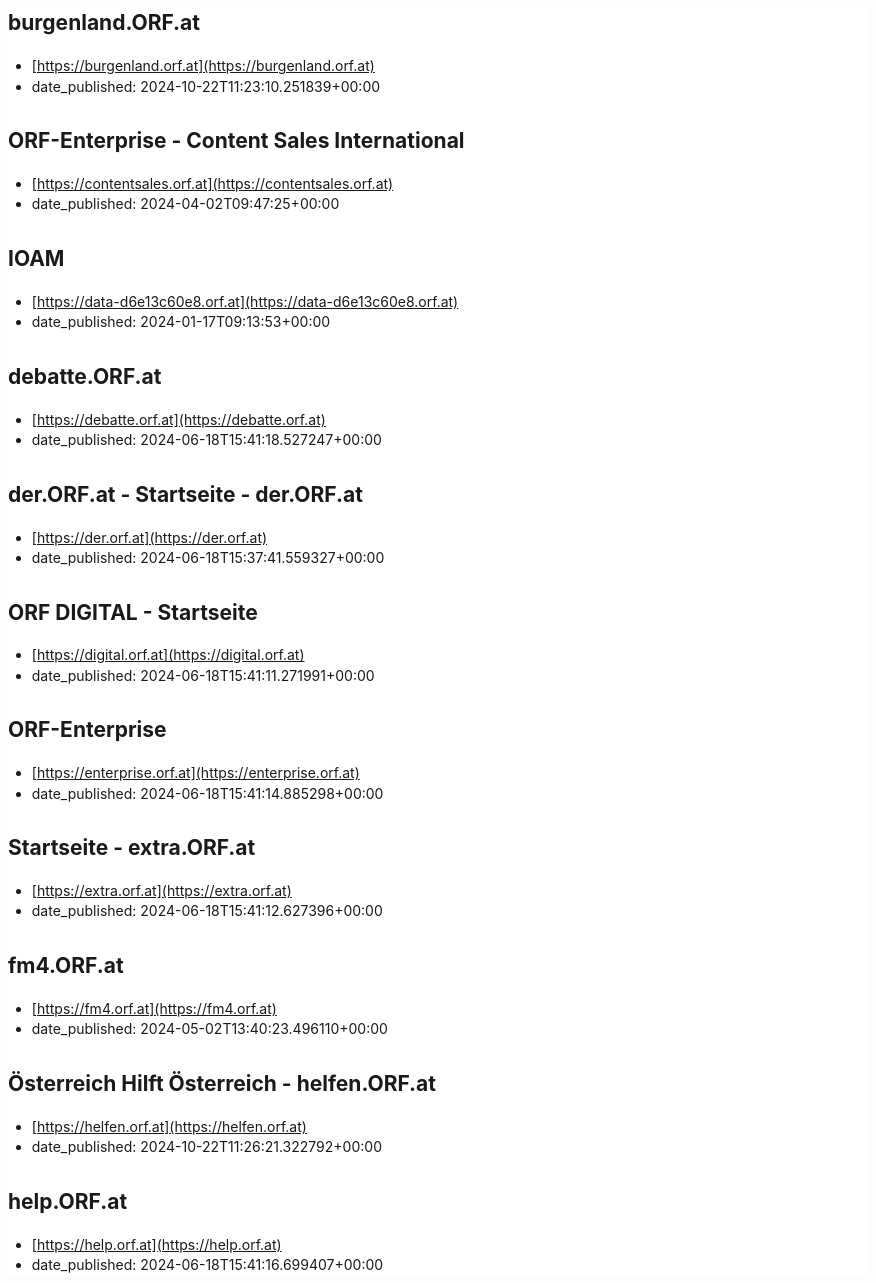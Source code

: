  ## burgenland.ORF.at
 - [https://burgenland.orf.at](https://burgenland.orf.at)
 - date_published: 2024-10-22T11:23:10.251839+00:00

 ## ORF-Enterprise - Content Sales International
 - [https://contentsales.orf.at](https://contentsales.orf.at)
 - date_published: 2024-04-02T09:47:25+00:00

 ## IOAM
 - [https://data-d6e13c60e8.orf.at](https://data-d6e13c60e8.orf.at)
 - date_published: 2024-01-17T09:13:53+00:00

 ## debatte.ORF.at
 - [https://debatte.orf.at](https://debatte.orf.at)
 - date_published: 2024-06-18T15:41:18.527247+00:00

 ## der.ORF.at - Startseite - der.ORF.at
 - [https://der.orf.at](https://der.orf.at)
 - date_published: 2024-06-18T15:37:41.559327+00:00

 ## ORF DIGITAL - Startseite
 - [https://digital.orf.at](https://digital.orf.at)
 - date_published: 2024-06-18T15:41:11.271991+00:00

 ## ORF-Enterprise
 - [https://enterprise.orf.at](https://enterprise.orf.at)
 - date_published: 2024-06-18T15:41:14.885298+00:00

 ## Startseite - extra.ORF.at
 - [https://extra.orf.at](https://extra.orf.at)
 - date_published: 2024-06-18T15:41:12.627396+00:00

 ## fm4.ORF.at
 - [https://fm4.orf.at](https://fm4.orf.at)
 - date_published: 2024-05-02T13:40:23.496110+00:00

 ## Österreich Hilft Österreich - helfen.ORF.at
 - [https://helfen.orf.at](https://helfen.orf.at)
 - date_published: 2024-10-22T11:26:21.322792+00:00

 ## help.ORF.at
 - [https://help.orf.at](https://help.orf.at)
 - date_published: 2024-06-18T15:41:16.699407+00:00
